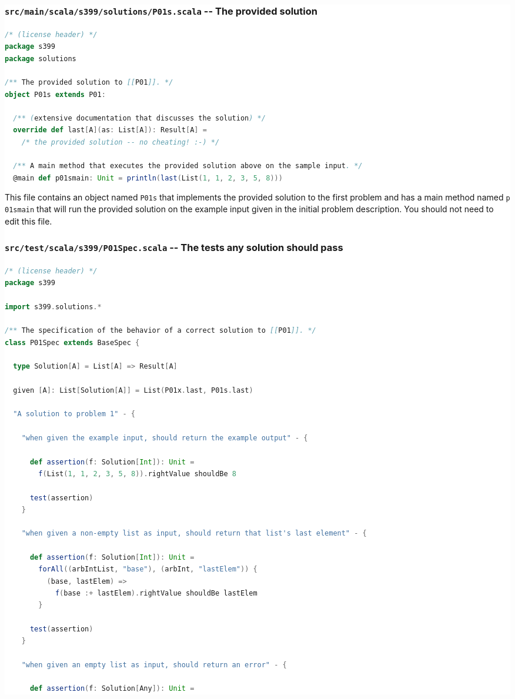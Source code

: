 ### `src/main/scala/s399/solutions/P01s.scala` -- The provided solution

```scala
/* (license header) */
package s399
package solutions

/** The provided solution to [[P01]]. */
object P01s extends P01:

  /** (extensive documentation that discusses the solution) */
  override def last[A](as: List[A]): Result[A] =
    /* the provided solution -- no cheating! :-) */

  /** A main method that executes the provided solution above on the sample input. */
  @main def p01smain: Unit = println(last(List(1, 1, 2, 3, 5, 8)))
```

This file contains an object named `P01s` that implements the provided solution to the first problem
and has a main method named `p01smain` that will run the provided solution
on the example input given in the initial problem description.
You should not need to edit this file.

### `src/test/scala/s399/P01Spec.scala` -- The tests any solution should pass

```scala
/* (license header) */
package s399

import s399.solutions.*

/** The specification of the behavior of a correct solution to [[P01]]. */
class P01Spec extends BaseSpec {

  type Solution[A] = List[A] => Result[A]

  given [A]: List[Solution[A]] = List(P01x.last, P01s.last)

  "A solution to problem 1" - {

    "when given the example input, should return the example output" - {

      def assertion(f: Solution[Int]): Unit =
        f(List(1, 1, 2, 3, 5, 8)).rightValue shouldBe 8

      test(assertion)
    }

    "when given a non-empty list as input, should return that list's last element" - {

      def assertion(f: Solution[Int]): Unit =
        forAll((arbIntList, "base"), (arbInt, "lastElem")) {
          (base, lastElem) =>
            f(base :+ lastElem).rightValue shouldBe lastElem
        }

      test(assertion)
    }

    "when given an empty list as input, should return an error" - {

      def assertion(f: Solution[Any]): Unit =
```
